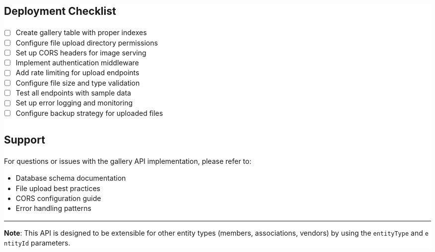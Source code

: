 ## Deployment Checklist

- [ ] Create gallery table with proper indexes
- [ ] Configure file upload directory permissions
- [ ] Set up CORS headers for image serving
- [ ] Implement authentication middleware
- [ ] Add rate limiting for upload endpoints
- [ ] Configure file size and type validation
- [ ] Test all endpoints with sample data
- [ ] Set up error logging and monitoring
- [ ] Configure backup strategy for uploaded files

## Support

For questions or issues with the gallery API implementation, please refer to:
- Database schema documentation
- File upload best practices
- CORS configuration guide
- Error handling patterns

---

**Note**: This API is designed to be extensible for other entity types (members, associations, vendors) by using the `entityType` and `entityId` parameters.
